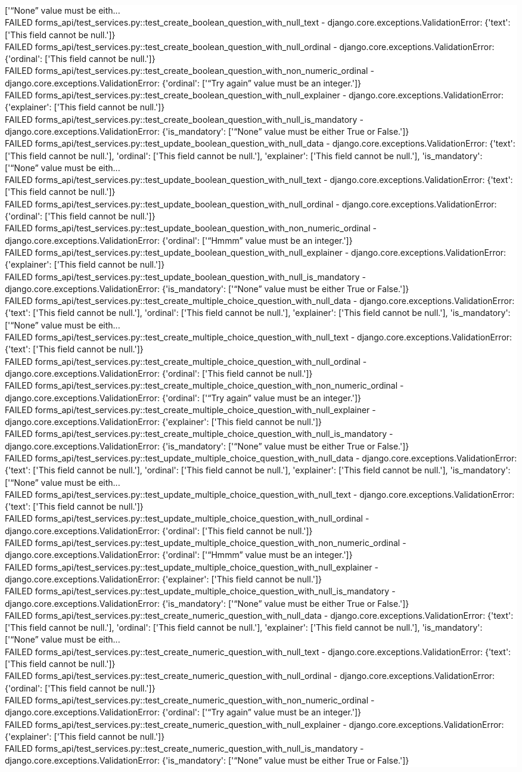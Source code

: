 ['“None” value must be eith...<br/>FAILED forms_api/test_services.py::test_create_boolean_question_with_null_text - django.core.exceptions.ValidationError: {'text': ['This field cannot be null.']}<br/>FAILED forms_api/test_services.py::test_create_boolean_question_with_null_ordinal - django.core.exceptions.ValidationError: {'ordinal': ['This field cannot be null.']}<br/>FAILED forms_api/test_services.py::test_create_boolean_question_with_non_numeric_ordinal - django.core.exceptions.ValidationError: {'ordinal': ['“Try again” value must be an integer.']}<br/>FAILED forms_api/test_services.py::test_create_boolean_question_with_null_explainer - django.core.exceptions.ValidationError: {'explainer': ['This field cannot be null.']}<br/>FAILED forms_api/test_services.py::test_create_boolean_question_with_null_is_mandatory - django.core.exceptions.ValidationError: {'is_mandatory': ['“None” value must be either True or False.']}<br/>FAILED forms_api/test_services.py::test_update_boolean_question_with_null_data - django.core.exceptions.ValidationError: {'text': ['This field cannot be null.'], 'ordinal': ['This field cannot be null.'], 'explainer': ['This field cannot be null.'], 'is_mandatory': ['“None” value must be eith...<br/>FAILED forms_api/test_services.py::test_update_boolean_question_with_null_text - django.core.exceptions.ValidationError: {'text': ['This field cannot be null.']}<br/>FAILED forms_api/test_services.py::test_update_boolean_question_with_null_ordinal - django.core.exceptions.ValidationError: {'ordinal': ['This field cannot be null.']}<br/>FAILED forms_api/test_services.py::test_update_boolean_question_with_non_numeric_ordinal - django.core.exceptions.ValidationError: {'ordinal': ['“Hmmm” value must be an integer.']}<br/>FAILED forms_api/test_services.py::test_update_boolean_question_with_null_explainer - django.core.exceptions.ValidationError: {'explainer': ['This field cannot be null.']}<br/>FAILED forms_api/test_services.py::test_update_boolean_question_with_null_is_mandatory - django.core.exceptions.ValidationError: {'is_mandatory': ['“None” value must be either True or False.']}<br/>FAILED forms_api/test_services.py::test_create_multiple_choice_question_with_null_data - django.core.exceptions.ValidationError: {'text': ['This field cannot be null.'], 'ordinal': ['This field cannot be null.'], 'explainer': ['This field cannot be null.'], 'is_mandatory': ['“None” value must be eith...<br/>FAILED forms_api/test_services.py::test_create_multiple_choice_question_with_null_text - django.core.exceptions.ValidationError: {'text': ['This field cannot be null.']}<br/>FAILED forms_api/test_services.py::test_create_multiple_choice_question_with_null_ordinal - django.core.exceptions.ValidationError: {'ordinal': ['This field cannot be null.']}<br/>FAILED forms_api/test_services.py::test_create_multiple_choice_question_with_non_numeric_ordinal - django.core.exceptions.ValidationError: {'ordinal': ['“Try again” value must be an integer.']}<br/>FAILED forms_api/test_services.py::test_create_multiple_choice_question_with_null_explainer - django.core.exceptions.ValidationError: {'explainer': ['This field cannot be null.']}<br/>FAILED forms_api/test_services.py::test_create_multiple_choice_question_with_null_is_mandatory - django.core.exceptions.ValidationError: {'is_mandatory': ['“None” value must be either True or False.']}<br/>FAILED forms_api/test_services.py::test_update_multiple_choice_question_with_null_data - django.core.exceptions.ValidationError: {'text': ['This field cannot be null.'], 'ordinal': ['This field cannot be null.'], 'explainer': ['This field cannot be null.'], 'is_mandatory': ['“None” value must be eith...<br/>FAILED forms_api/test_services.py::test_update_multiple_choice_question_with_null_text - django.core.exceptions.ValidationError: {'text': ['This field cannot be null.']}<br/>FAILED forms_api/test_services.py::test_update_multiple_choice_question_with_null_ordinal - django.core.exceptions.ValidationError: {'ordinal': ['This field cannot be null.']}<br/>FAILED forms_api/test_services.py::test_update_multiple_choice_question_with_non_numeric_ordinal - django.core.exceptions.ValidationError: {'ordinal': ['“Hmmm” value must be an integer.']}<br/>FAILED forms_api/test_services.py::test_update_multiple_choice_question_with_null_explainer - django.core.exceptions.ValidationError: {'explainer': ['This field cannot be null.']}<br/>FAILED forms_api/test_services.py::test_update_multiple_choice_question_with_null_is_mandatory - django.core.exceptions.ValidationError: {'is_mandatory': ['“None” value must be either True or False.']}<br/>FAILED forms_api/test_services.py::test_create_numeric_question_with_null_data - django.core.exceptions.ValidationError: {'text': ['This field cannot be null.'], 'ordinal': ['This field cannot be null.'], 'explainer': ['This field cannot be null.'], 'is_mandatory': ['“None” value must be eith...<br/>FAILED forms_api/test_services.py::test_create_numeric_question_with_null_text - django.core.exceptions.ValidationError: {'text': ['This field cannot be null.']}<br/>FAILED forms_api/test_services.py::test_create_numeric_question_with_null_ordinal - django.core.exceptions.ValidationError: {'ordinal': ['This field cannot be null.']}<br/>FAILED forms_api/test_services.py::test_create_numeric_question_with_non_numeric_ordinal - django.core.exceptions.ValidationError: {'ordinal': ['“Try again” value must be an integer.']}<br/>FAILED forms_api/test_services.py::test_create_numeric_question_with_null_explainer - django.core.exceptions.ValidationError: {'explainer': ['This field cannot be null.']}<br/>FAILED forms_api/test_services.py::test_create_numeric_question_with_null_is_mandatory - django.core.exceptions.ValidationError: {'is_mandatory': ['“None” value must be either True or False.']}